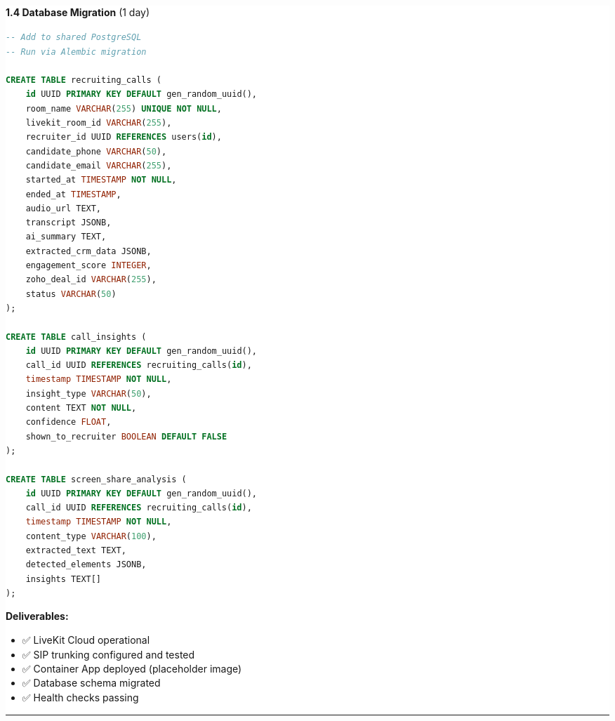 **1.4 Database Migration** (1 day)
```sql
-- Add to shared PostgreSQL
-- Run via Alembic migration

CREATE TABLE recruiting_calls (
    id UUID PRIMARY KEY DEFAULT gen_random_uuid(),
    room_name VARCHAR(255) UNIQUE NOT NULL,
    livekit_room_id VARCHAR(255),
    recruiter_id UUID REFERENCES users(id),
    candidate_phone VARCHAR(50),
    candidate_email VARCHAR(255),
    started_at TIMESTAMP NOT NULL,
    ended_at TIMESTAMP,
    audio_url TEXT,
    transcript JSONB,
    ai_summary TEXT,
    extracted_crm_data JSONB,
    engagement_score INTEGER,
    zoho_deal_id VARCHAR(255),
    status VARCHAR(50)
);

CREATE TABLE call_insights (
    id UUID PRIMARY KEY DEFAULT gen_random_uuid(),
    call_id UUID REFERENCES recruiting_calls(id),
    timestamp TIMESTAMP NOT NULL,
    insight_type VARCHAR(50),
    content TEXT NOT NULL,
    confidence FLOAT,
    shown_to_recruiter BOOLEAN DEFAULT FALSE
);

CREATE TABLE screen_share_analysis (
    id UUID PRIMARY KEY DEFAULT gen_random_uuid(),
    call_id UUID REFERENCES recruiting_calls(id),
    timestamp TIMESTAMP NOT NULL,
    content_type VARCHAR(100),
    extracted_text TEXT,
    detected_elements JSONB,
    insights TEXT[]
);
```

**Deliverables:**
- ✅ LiveKit Cloud operational
- ✅ SIP trunking configured and tested
- ✅ Container App deployed (placeholder image)
- ✅ Database schema migrated
- ✅ Health checks passing

---

